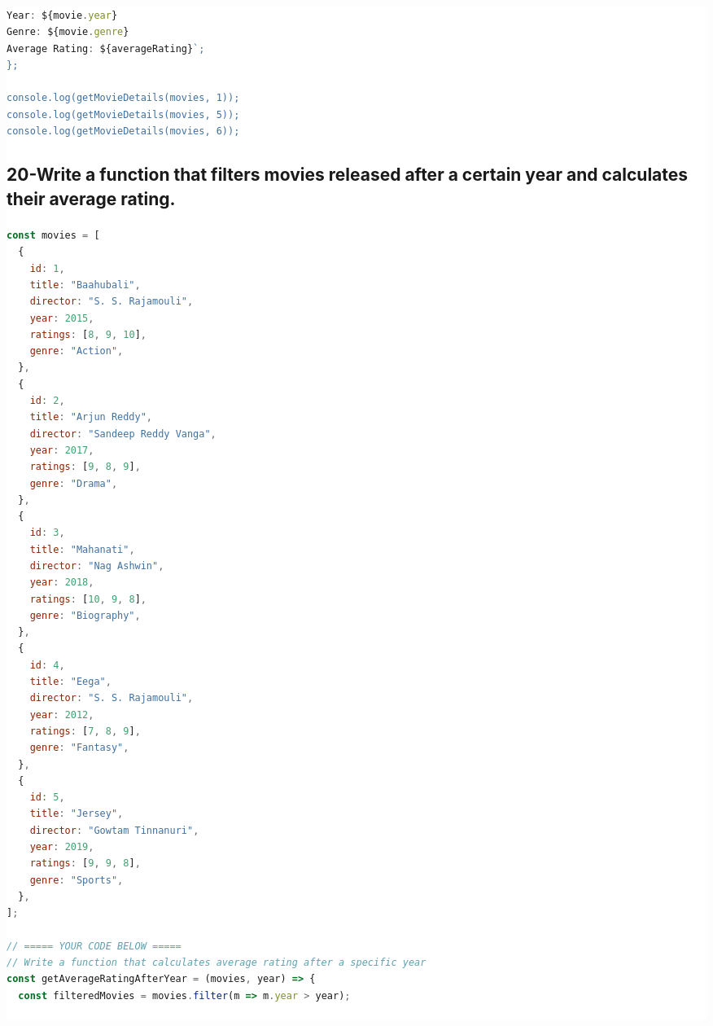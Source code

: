 ```js
Year: ${movie.year}
Genre: ${movie.genre}
Average Rating: ${averageRating}`;
};

console.log(getMovieDetails(movies, 1));
console.log(getMovieDetails(movies, 5));
console.log(getMovieDetails(movies, 6));

```

## 20-Write a function that filters movies released after a certain year and calculates their average rating.

```js
const movies = [
  {
    id: 1,
    title: "Baahubali",
    director: "S. S. Rajamouli",
    year: 2015,
    ratings: [8, 9, 10],
    genre: "Action",
  },
  {
    id: 2,
    title: "Arjun Reddy",
    director: "Sandeep Reddy Vanga",
    year: 2017,
    ratings: [9, 8, 9],
    genre: "Drama",
  },
  {
    id: 3,
    title: "Mahanati",
    director: "Nag Ashwin",
    year: 2018,
    ratings: [10, 9, 8],
    genre: "Biography",
  },
  {
    id: 4,
    title: "Eega",
    director: "S. S. Rajamouli",
    year: 2012,
    ratings: [7, 8, 9],
    genre: "Fantasy",
  },
  {
    id: 5,
    title: "Jersey",
    director: "Gowtam Tinnanuri",
    year: 2019,
    ratings: [9, 9, 8],
    genre: "Sports",
  },
];

// ===== YOUR CODE BELOW =====
// Write a function that calculates average rating after a specific year
const getAverageRatingAfterYear = (movies, year) => {
  const filteredMovies = movies.filter(m => m.year > year);
  
```